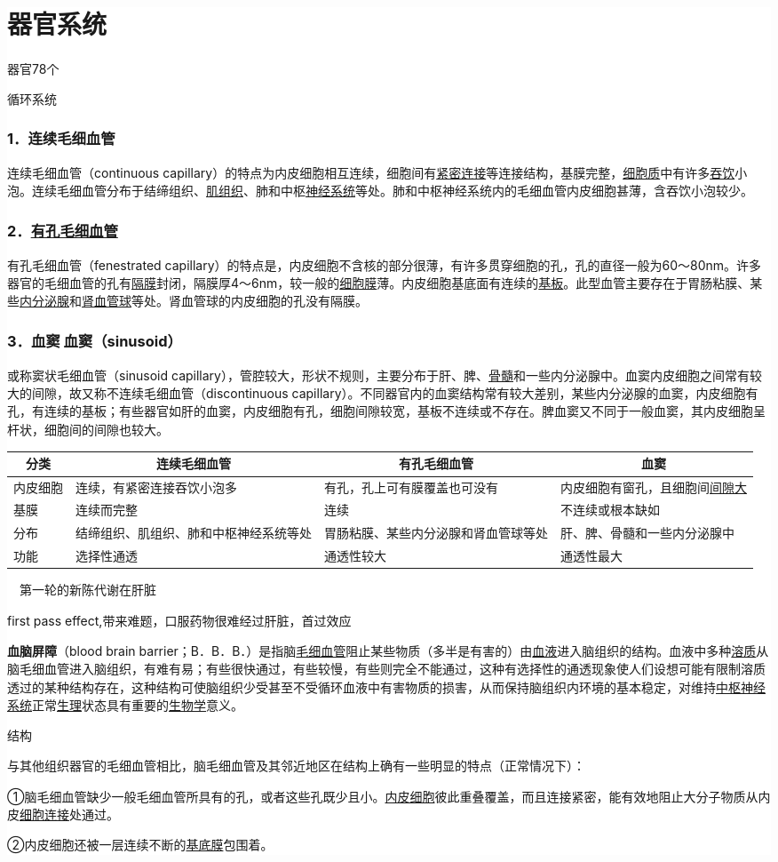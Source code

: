 # 器官系统

器官78个

循环系统

### 1．连续毛细血管

连续毛细血管（continuous capillary）的特点为内皮细胞相互连续，细胞间有[紧密连接](http://www.a-hospital.com/w/紧密连接)等连接结构，基膜完整，[细胞质](http://www.a-hospital.com/w/细胞质)中有许多[吞饮](http://www.a-hospital.com/w/吞饮)小泡。连续毛细血管分布于结缔组织、[肌组织](http://www.a-hospital.com/w/肌组织)、肺和中枢[神经系统](http://www.a-hospital.com/w/神经系统)等处。肺和中枢神经系统内的毛细血管内皮细胞甚薄，含吞饮小泡较少。　　

### 2．[有孔毛细血管](http://www.a-hospital.com/w/有孔毛细血管)

有孔毛细血管（fenestrated capillary）的特点是，内皮细胞不含核的部分很薄，有许多贯穿细胞的孔，孔的直径一般为60～80nm。许多器官的毛细血管的孔有[隔膜](http://www.a-hospital.com/w/隔膜)封闭，隔膜厚4～6nm，较一般的[细胞膜](http://www.a-hospital.com/w/细胞膜)薄。内皮细胞基底面有连续的[基板](http://www.a-hospital.com/w/基板)。此型血管主要存在于胃肠粘膜、某些[内分泌腺](http://www.a-hospital.com/w/内分泌腺)和[肾血管球](http://www.a-hospital.com/index.php?title=肾血管球&action=edit&redlink=1)等处。肾血管球的内皮细胞的孔没有隔膜。　　

### 3．血窦 血窦（sinusoid）

或称窦状毛细血管（sinusoid capillary），管腔较大，形状不规则，主要分布于肝、脾、[骨髓](http://www.a-hospital.com/w/骨髓)和一些内分泌腺中。血窦内皮细胞之间常有较大的间隙，故又称不连续毛细血管（discontinuous capillary）。不同器官内的血窦结构常有较大差别，某些内分泌腺的血窦，内皮细胞有孔，有连续的基板；有些器官如肝的血窦，内皮细胞有孔，细胞间隙较宽，基板不连续或不存在。脾血窦又不同于一般血窦，其内皮细胞呈杆状，细胞间的间隙也较大。

| 分类     | 连续毛细血管                           | 有孔毛细血管                         | 血窦                                                         |
| -------- | -------------------------------------- | ------------------------------------ | ------------------------------------------------------------ |
| 内皮细胞 | 连续，有紧密连接吞饮小泡多             | 有孔，孔上可有膜覆盖也可没有         | 内皮细胞有窗孔，且细胞间[间隙大](http://www.a-hospital.com/index.php?title=间隙大&action=edit&redlink=1) |
| 基膜     | 连续而完整                             | 连续                                 | 不连续或根本缺如                                             |
| 分布     | 结缔组织、肌组织、肺和中枢神经系统等处 | 胃肠粘膜、某些内分泌腺和肾血管球等处 | 肝、脾、骨髓和一些内分泌腺中                                 |
| 功能     | 选择性通透                             | 通透性较大                           | 通透性最大                                                   |

　第一轮的新陈代谢在肝脏

first pass effect,带来难题，口服药物很难经过肝脏，首过效应

 **血脑屏障**（blood brain barrier；B．B．B．）是指脑[毛细血管](http://www.a-hospital.com/w/毛细血管)阻止某些物质（多半是有害的）由[血液](http://www.a-hospital.com/w/血液)进入脑组织的结构。血液中多种[溶质](http://www.a-hospital.com/w/溶质)从脑毛细血管进入脑组织，有难有易；有些很快通过，有些较慢，有些则完全不能通过，这种有选择性的通透现象使人们设想可能有限制溶质透过的某种结构存在，这种结构可使脑组织少受甚至不受循环血液中有害物质的损害，从而保持脑组织内环境的基本稳定，对维持[中枢神经系统](http://www.a-hospital.com/w/中枢神经系统)正常[生理](http://www.a-hospital.com/w/生理)状态具有重要的[生物学](http://www.a-hospital.com/w/生物学)意义。

结构

与其他组织器官的毛细血管相比，脑毛细血管及其邻近地区在结构上确有一些明显的特点（正常情况下）：

①脑毛细血管缺少一般毛细血管所具有的孔，或者这些孔既少且小。[内皮细胞](http://www.a-hospital.com/w/内皮细胞)彼此重叠覆盖，而且连接紧密，能有效地阻止大分子物质从内皮[细胞连接](http://www.a-hospital.com/w/细胞连接)处通过。

②内皮细胞还被一层连续不断的[基底膜](http://www.a-hospital.com/w/基底膜)包围着。
